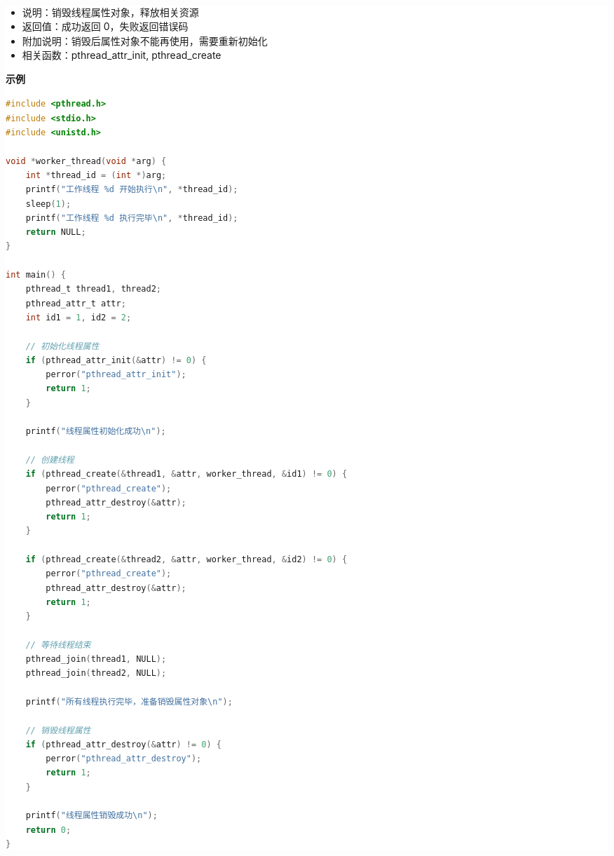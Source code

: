 - 说明：销毁线程属性对象，释放相关资源
- 返回值：成功返回 0，失败返回错误码
- 附加说明：销毁后属性对象不能再使用，需要重新初始化
- 相关函数：pthread_attr_init, pthread_create

**示例**

```c
#include <pthread.h>
#include <stdio.h>
#include <unistd.h>

void *worker_thread(void *arg) {
    int *thread_id = (int *)arg;
    printf("工作线程 %d 开始执行\n", *thread_id);
    sleep(1);
    printf("工作线程 %d 执行完毕\n", *thread_id);
    return NULL;
}

int main() {
    pthread_t thread1, thread2;
    pthread_attr_t attr;
    int id1 = 1, id2 = 2;
    
    // 初始化线程属性
    if (pthread_attr_init(&attr) != 0) {
        perror("pthread_attr_init");
        return 1;
    }
    
    printf("线程属性初始化成功\n");
    
    // 创建线程
    if (pthread_create(&thread1, &attr, worker_thread, &id1) != 0) {
        perror("pthread_create");
        pthread_attr_destroy(&attr);
        return 1;
    }
    
    if (pthread_create(&thread2, &attr, worker_thread, &id2) != 0) {
        perror("pthread_create");
        pthread_attr_destroy(&attr);
        return 1;
    }
    
    // 等待线程结束
    pthread_join(thread1, NULL);
    pthread_join(thread2, NULL);
    
    printf("所有线程执行完毕，准备销毁属性对象\n");
    
    // 销毁线程属性
    if (pthread_attr_destroy(&attr) != 0) {
        perror("pthread_attr_destroy");
        return 1;
    }
    
    printf("线程属性销毁成功\n");
    return 0;
}
```
